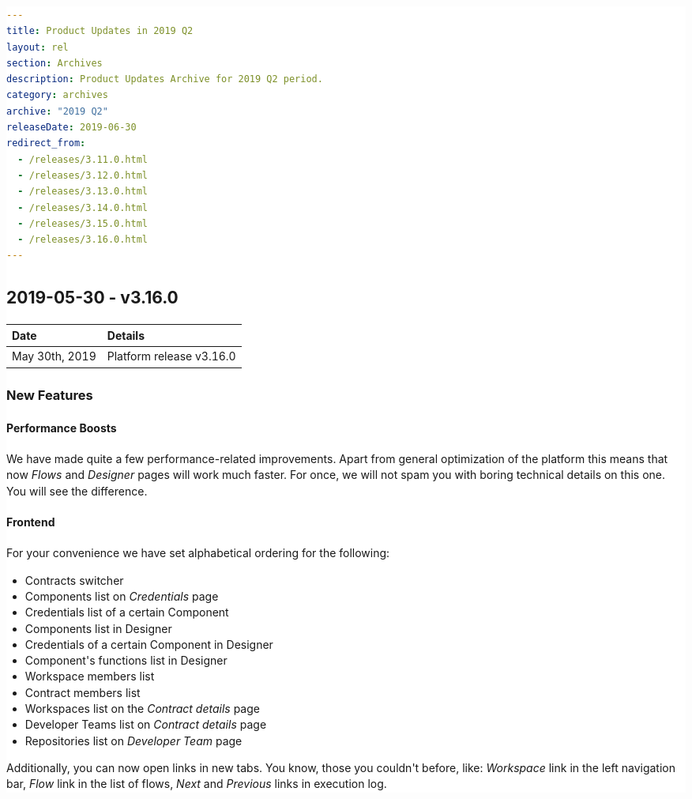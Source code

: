 ```yaml
---
title: Product Updates in 2019 Q2
layout: rel
section: Archives
description: Product Updates Archive for 2019 Q2 period.
category: archives
archive: "2019 Q2"
releaseDate: 2019-06-30
redirect_from:
  - /releases/3.11.0.html
  - /releases/3.12.0.html
  - /releases/3.13.0.html
  - /releases/3.14.0.html
  - /releases/3.15.0.html
  - /releases/3.16.0.html
---
```


## 2019-05-30 - v3.16.0

| Date | Details |
| :--- | :--- |
| May 30th, 2019 | Platform release v3.16.0 |

### New Features

#### Performance Boosts

We have made quite a few performance-related improvements. Apart from general optimization of the platform this means that now *Flows* and *Designer* pages will work much faster. For once, we will not spam you with boring technical details on this one. You will see the difference.


#### Frontend

For your convenience we have set alphabetical ordering for the following:

-	Contracts switcher
-	Components list on *Credentials* page
-	Credentials list of a certain Component
-	Components list in Designer
-	Credentials of a certain Component in Designer
-	Component's functions list in Designer
-	Workspace members list
-	Contract members list
-	Workspaces list on the *Contract details* page
-	Developer Teams list on *Contract details* page
-	Repositories list on *Developer Team* page

Additionally, you can now open links in new tabs. You know, those you couldn't before, like: *Workspace* link in the left navigation bar, *Flow* link in the list of flows, *Next* and *Previous* links in execution log.
